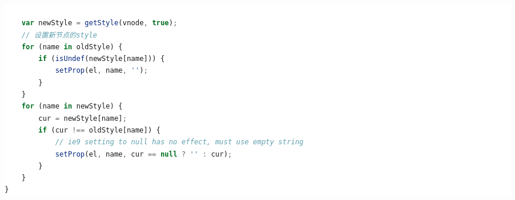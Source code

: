 ```javascript
    
    var newStyle = getStyle(vnode, true);
    // 设置新节点的style
    for (name in oldStyle) {
        if (isUndef(newStyle[name])) {
            setProp(el, name, '');
        }
    }
    for (name in newStyle) {
        cur = newStyle[name];
        if (cur !== oldStyle[name]) {
            // ie9 setting to null has no effect, must use empty string
            setProp(el, name, cur == null ? '' : cur);
        }
    }
}
```
